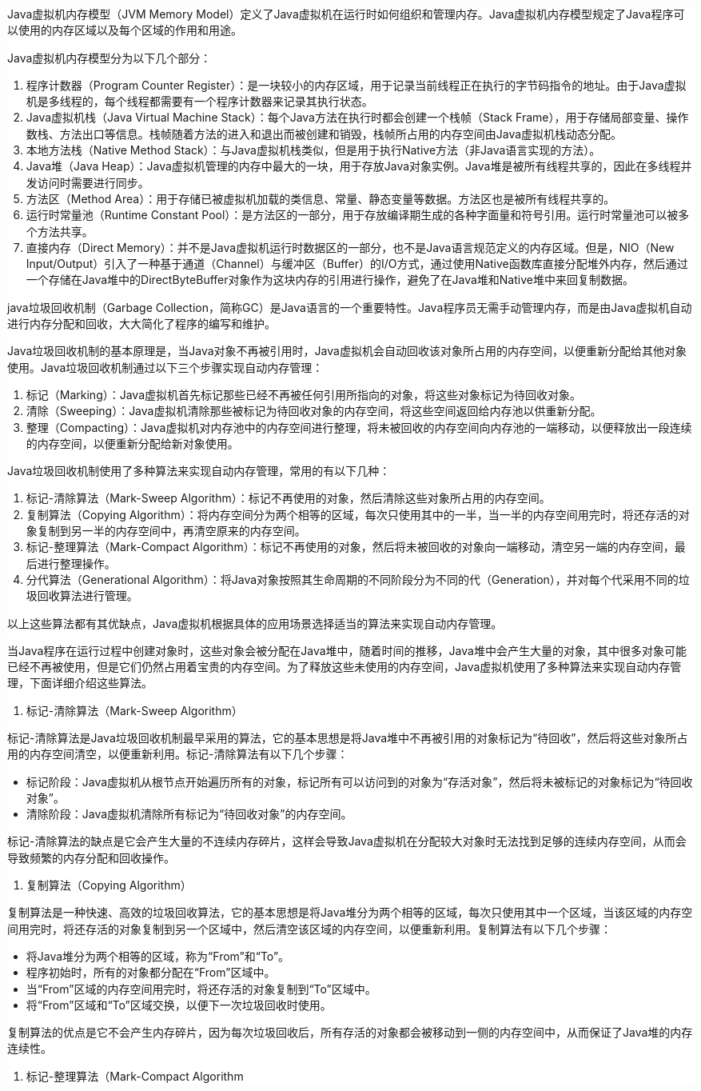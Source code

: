 Java虚拟机内存模型（JVM Memory Model）定义了Java虚拟机在运行时如何组织和管理内存。Java虚拟机内存模型规定了Java程序可以使用的内存区域以及每个区域的作用和用途。

Java虚拟机内存模型分为以下几个部分：

1. 程序计数器（Program Counter Register）：是一块较小的内存区域，用于记录当前线程正在执行的字节码指令的地址。由于Java虚拟机是多线程的，每个线程都需要有一个程序计数器来记录其执行状态。
2. Java虚拟机栈（Java Virtual Machine Stack）：每个Java方法在执行时都会创建一个栈帧（Stack Frame），用于存储局部变量、操作数栈、方法出口等信息。栈帧随着方法的进入和退出而被创建和销毁，栈帧所占用的内存空间由Java虚拟机栈动态分配。
3. 本地方法栈（Native Method Stack）：与Java虚拟机栈类似，但是用于执行Native方法（非Java语言实现的方法）。
4. Java堆（Java Heap）：Java虚拟机管理的内存中最大的一块，用于存放Java对象实例。Java堆是被所有线程共享的，因此在多线程并发访问时需要进行同步。
5. 方法区（Method Area）：用于存储已被虚拟机加载的类信息、常量、静态变量等数据。方法区也是被所有线程共享的。
6. 运行时常量池（Runtime Constant Pool）：是方法区的一部分，用于存放编译期生成的各种字面量和符号引用。运行时常量池可以被多个方法共享。
7. 直接内存（Direct Memory）：并不是Java虚拟机运行时数据区的一部分，也不是Java语言规范定义的内存区域。但是，NIO（New Input/Output）引入了一种基于通道（Channel）与缓冲区（Buffer）的I/O方式，通过使用Native函数库直接分配堆外内存，然后通过一个存储在Java堆中的DirectByteBuffer对象作为这块内存的引用进行操作，避免了在Java堆和Native堆中来回复制数据。

java垃圾回收机制（Garbage Collection，简称GC）是Java语言的一个重要特性。Java程序员无需手动管理内存，而是由Java虚拟机自动进行内存分配和回收，大大简化了程序的编写和维护。

Java垃圾回收机制的基本原理是，当Java对象不再被引用时，Java虚拟机会自动回收该对象所占用的内存空间，以便重新分配给其他对象使用。Java垃圾回收机制通过以下三个步骤实现自动内存管理：

1. 标记（Marking）：Java虚拟机首先标记那些已经不再被任何引用所指向的对象，将这些对象标记为待回收对象。
2. 清除（Sweeping）：Java虚拟机清除那些被标记为待回收对象的内存空间，将这些空间返回给内存池以供重新分配。
3. 整理（Compacting）：Java虚拟机对内存池中的内存空间进行整理，将未被回收的内存空间向内存池的一端移动，以便释放出一段连续的内存空间，以便重新分配给新对象使用。

Java垃圾回收机制使用了多种算法来实现自动内存管理，常用的有以下几种：

1. 标记-清除算法（Mark-Sweep Algorithm）：标记不再使用的对象，然后清除这些对象所占用的内存空间。
2. 复制算法（Copying Algorithm）：将内存空间分为两个相等的区域，每次只使用其中的一半，当一半的内存空间用完时，将还存活的对象复制到另一半的内存空间中，再清空原来的内存空间。
3. 标记-整理算法（Mark-Compact Algorithm）：标记不再使用的对象，然后将未被回收的对象向一端移动，清空另一端的内存空间，最后进行整理操作。
4. 分代算法（Generational Algorithm）：将Java对象按照其生命周期的不同阶段分为不同的代（Generation），并对每个代采用不同的垃圾回收算法进行管理。

以上这些算法都有其优缺点，Java虚拟机根据具体的应用场景选择适当的算法来实现自动内存管理。

当Java程序在运行过程中创建对象时，这些对象会被分配在Java堆中，随着时间的推移，Java堆中会产生大量的对象，其中很多对象可能已经不再被使用，但是它们仍然占用着宝贵的内存空间。为了释放这些未使用的内存空间，Java虚拟机使用了多种算法来实现自动内存管理，下面详细介绍这些算法。

1. 标记-清除算法（Mark-Sweep Algorithm）

标记-清除算法是Java垃圾回收机制最早采用的算法，它的基本思想是将Java堆中不再被引用的对象标记为“待回收”，然后将这些对象所占用的内存空间清空，以便重新利用。标记-清除算法有以下几个步骤：

- 标记阶段：Java虚拟机从根节点开始遍历所有的对象，标记所有可以访问到的对象为“存活对象”，然后将未被标记的对象标记为“待回收对象”。
- 清除阶段：Java虚拟机清除所有标记为“待回收对象”的内存空间。

标记-清除算法的缺点是它会产生大量的不连续内存碎片，这样会导致Java虚拟机在分配较大对象时无法找到足够的连续内存空间，从而会导致频繁的内存分配和回收操作。

1. 复制算法（Copying Algorithm）

复制算法是一种快速、高效的垃圾回收算法，它的基本思想是将Java堆分为两个相等的区域，每次只使用其中一个区域，当该区域的内存空间用完时，将还存活的对象复制到另一个区域中，然后清空该区域的内存空间，以便重新利用。复制算法有以下几个步骤：

- 将Java堆分为两个相等的区域，称为“From”和“To”。
- 程序初始时，所有的对象都分配在“From”区域中。
- 当“From”区域的内存空间用完时，将还存活的对象复制到“To”区域中。
- 将“From”区域和“To”区域交换，以便下一次垃圾回收时使用。

复制算法的优点是它不会产生内存碎片，因为每次垃圾回收后，所有存活的对象都会被移动到一侧的内存空间中，从而保证了Java堆的内存连续性。

1. 标记-整理算法（Mark-Compact Algorithm
